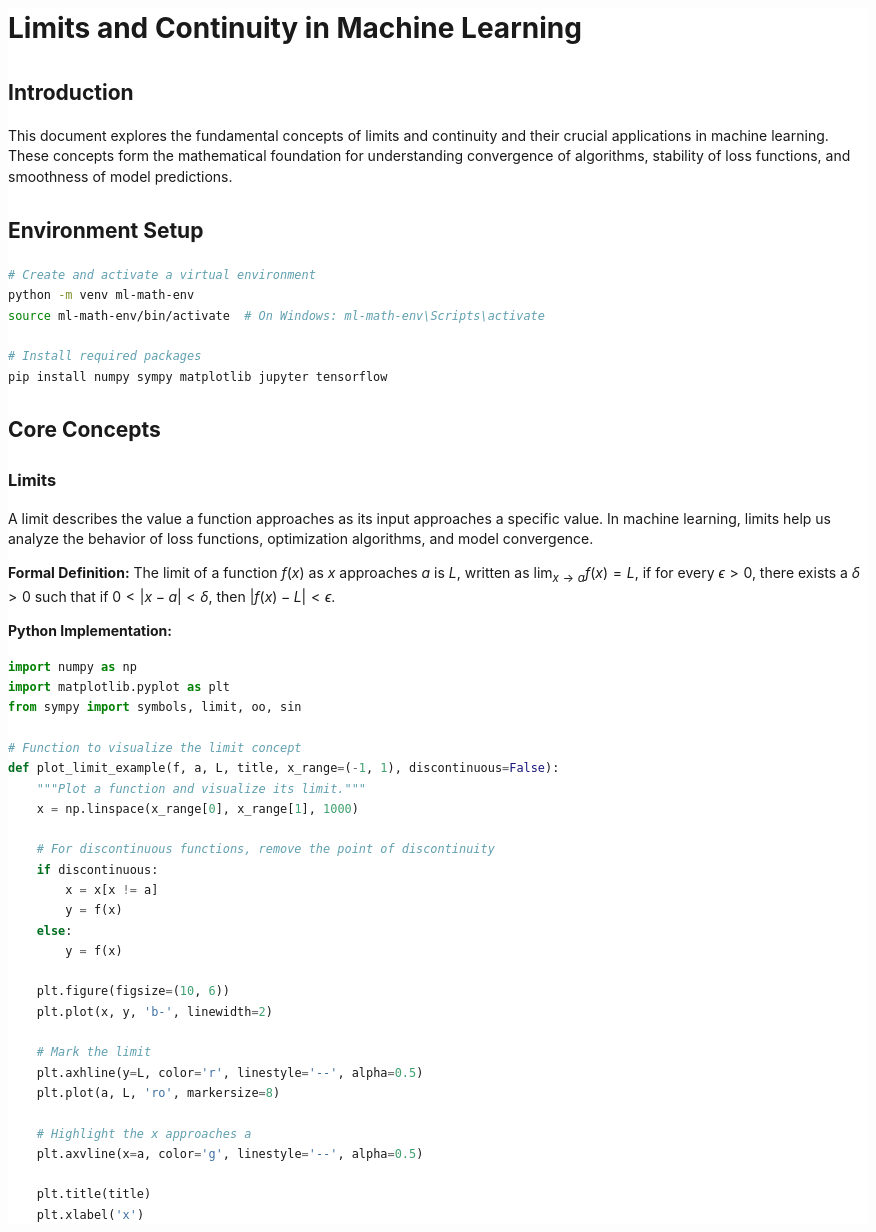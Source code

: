# Limits and Continuity in Machine Learning

## Introduction

This document explores the fundamental concepts of limits and continuity and their crucial applications in machine learning. These concepts form the mathematical foundation for understanding convergence of algorithms, stability of loss functions, and smoothness of model predictions.

## Environment Setup

```bash
# Create and activate a virtual environment
python -m venv ml-math-env
source ml-math-env/bin/activate  # On Windows: ml-math-env\Scripts\activate

# Install required packages
pip install numpy sympy matplotlib jupyter tensorflow
```

## Core Concepts

### Limits

A limit describes the value a function approaches as its input approaches a specific value. In machine learning, limits help us analyze the behavior of loss functions, optimization algorithms, and model convergence.

**Formal Definition:**
The limit of a function $f(x)$ as $x$ approaches $a$ is $L$, written as $\lim_{x \to a} f(x) = L$, if for every $\epsilon > 0$, there exists a $\delta > 0$ such that if $0 < |x - a| < \delta$, then $|f(x) - L| < \epsilon$.

**Python Implementation:**

```python
import numpy as np
import matplotlib.pyplot as plt
from sympy import symbols, limit, oo, sin

# Function to visualize the limit concept
def plot_limit_example(f, a, L, title, x_range=(-1, 1), discontinuous=False):
    """Plot a function and visualize its limit."""
    x = np.linspace(x_range[0], x_range[1], 1000)

    # For discontinuous functions, remove the point of discontinuity
    if discontinuous:
        x = x[x != a]
        y = f(x)
    else:
        y = f(x)

    plt.figure(figsize=(10, 6))
    plt.plot(x, y, 'b-', linewidth=2)

    # Mark the limit
    plt.axhline(y=L, color='r', linestyle='--', alpha=0.5)
    plt.plot(a, L, 'ro', markersize=8)

    # Highlight the x approaches a
    plt.axvline(x=a, color='g', linestyle='--', alpha=0.5)

    plt.title(title)
    plt.xlabel('x')
```